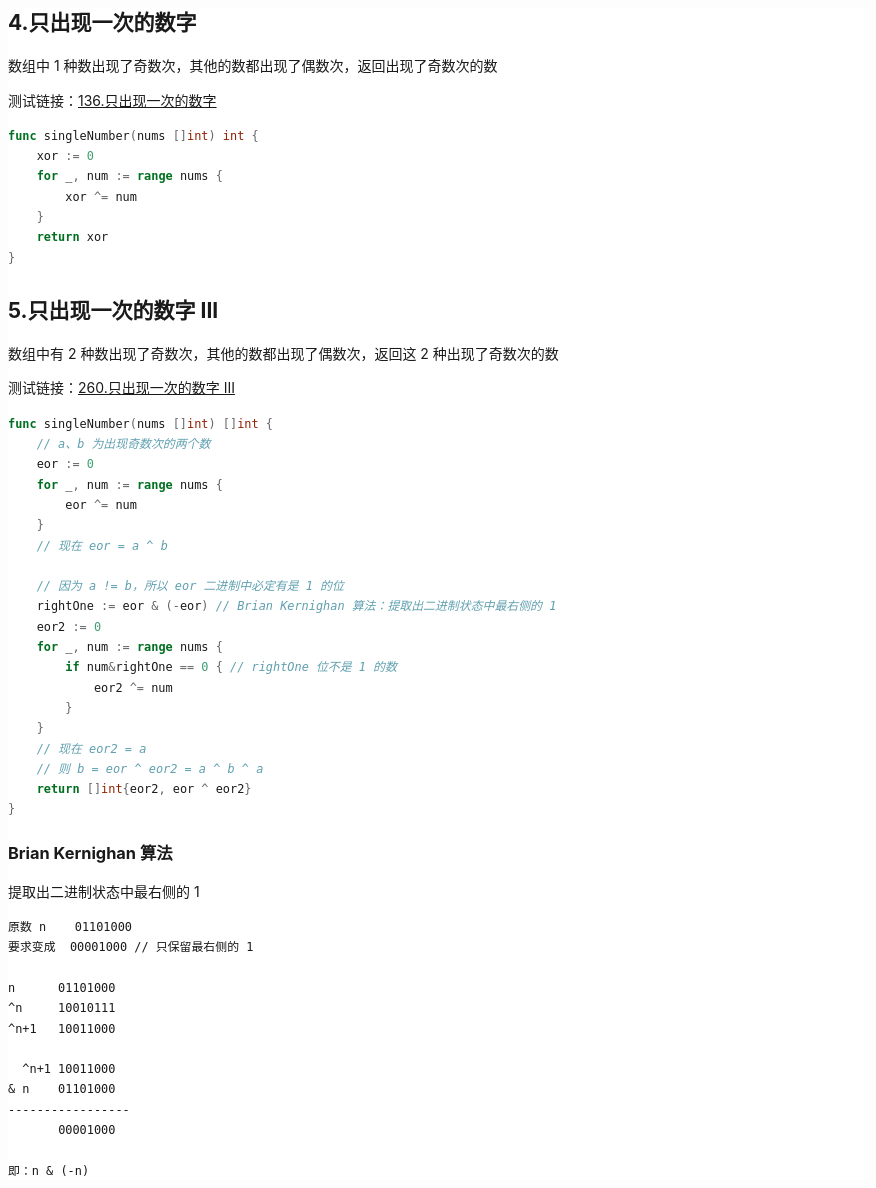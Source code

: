 ## 4.只出现一次的数字

数组中 1 种数出现了奇数次，其他的数都出现了偶数次，返回出现了奇数次的数

测试链接：[136.只出现一次的数字](https://leetcode.cn/problems/single-number/)

```go
func singleNumber(nums []int) int {
	xor := 0
	for _, num := range nums {
		xor ^= num
	}
	return xor
}
```

## 5.只出现一次的数字 III

数组中有 2 种数出现了奇数次，其他的数都出现了偶数次，返回这 2 种出现了奇数次的数

测试链接：[260.只出现一次的数字 III](https://leetcode.cn/problems/single-number-iii/)

```go
func singleNumber(nums []int) []int {
	// a、b 为出现奇数次的两个数
	eor := 0
	for _, num := range nums {
		eor ^= num
	}
	// 现在 eor = a ^ b

	// 因为 a != b，所以 eor 二进制中必定有是 1 的位
	rightOne := eor & (-eor) // Brian Kernighan 算法：提取出二进制状态中最右侧的 1
	eor2 := 0
	for _, num := range nums {
		if num&rightOne == 0 { // rightOne 位不是 1 的数
			eor2 ^= num
		}
	}
	// 现在 eor2 = a
	// 则 b = eor ^ eor2 = a ^ b ^ a
	return []int{eor2, eor ^ eor2}
}
```

### Brian Kernighan 算法

提取出二进制状态中最右侧的 1

```text
原数 n    01101000
要求变成  00001000 // 只保留最右侧的 1

n      01101000
^n     10010111
^n+1   10011000

  ^n+1 10011000
& n    01101000
-----------------
       00001000

即：n & (-n)
```
